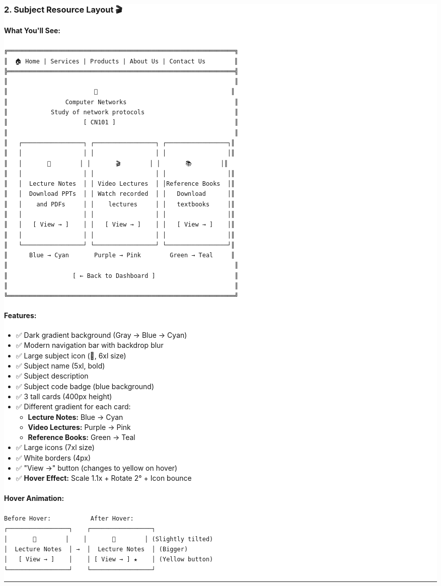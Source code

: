
### **2. Subject Resource Layout** 🎬

#### **What You'll See:**

```
╔═══════════════════════════════════════════════════════════════╗
║  🏠 Home | Services | Products | About Us | Contact Us        ║
╠═══════════════════════════════════════════════════════════════╣
║                                                               ║
║                        📖                                     ║
║                Computer Networks                              ║
║            Study of network protocols                         ║
║                     [ CN101 ]                                 ║
║                                                               ║
║   ┌─────────────────┐ ┌─────────────────┐ ┌─────────────────┐║
║   │                 │ │                 │ │                 │║
║   │       📝        │ │       🎬        │ │       📚        │║
║   │                 │ │                 │ │                 │║
║   │  Lecture Notes  │ │ Video Lectures  │ │Reference Books  │║
║   │  Download PPTs  │ │ Watch recorded  │ │   Download      │║
║   │    and PDFs     │ │    lectures     │ │   textbooks     │║
║   │                 │ │                 │ │                 │║
║   │   [ View → ]    │ │   [ View → ]    │ │   [ View → ]    │║
║   │                 │ │                 │ │                 │║
║   └─────────────────┘ └─────────────────┘ └─────────────────┘║
║      Blue → Cyan       Purple → Pink        Green → Teal     ║
║                                                               ║
║                  [ ← Back to Dashboard ]                      ║
║                                                               ║
╚═══════════════════════════════════════════════════════════════╝
```

#### **Features:**
- ✅ Dark gradient background (Gray → Blue → Cyan)
- ✅ Modern navigation bar with backdrop blur
- ✅ Large subject icon (📖, 6xl size)
- ✅ Subject name (5xl, bold)
- ✅ Subject description
- ✅ Subject code badge (blue background)
- ✅ 3 tall cards (400px height)
- ✅ Different gradient for each card:
  - **Lecture Notes:** Blue → Cyan
  - **Video Lectures:** Purple → Pink
  - **Reference Books:** Green → Teal
- ✅ Large icons (7xl size)
- ✅ White borders (4px)
- ✅ "View →" button (changes to yellow on hover)
- ✅ **Hover Effect:** Scale 1.1x + Rotate 2° + Icon bounce

#### **Hover Animation:**
```
Before Hover:           After Hover:
┌─────────────────┐    ┌─────────────────┐
│       📝        │    │       📝        │ (Slightly tilted)
│  Lecture Notes  │ →  │  Lecture Notes  │ (Bigger)
│   [ View → ]    │    │ [ View → ] ★    │ (Yellow button)
└─────────────────┘    └─────────────────┘
```

---